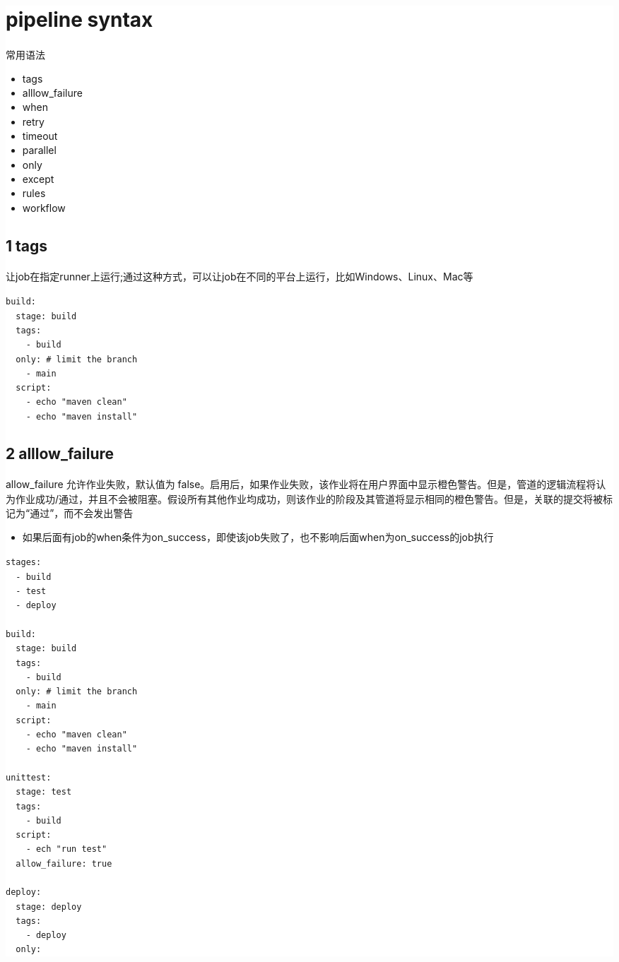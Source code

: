 # pipeline syntax

常用语法
* tags
* alllow_failure
* when
* retry
* timeout
* parallel
* only
* except
* rules
* workflow

## 1 tags
让job在指定runner上运行;通过这种方式，可以让job在不同的平台上运行，比如Windows、Linux、Mac等

```
build:
  stage: build
  tags:
    - build
  only: # limit the branch
    - main
  script:
    - echo "maven clean"
    - echo "maven install"
```

## 2 alllow_failure
allow_failure 允许作业失败，默认值为 false。启用后，如果作业失败，该作业将在用户界面中显示橙色警告。但是，管道的逻辑流程将认为作业成功/通过，并且不会被阻塞。假设所有其他作业均成功，则该作业的阶段及其管道将显示相同的橙色警告。但是，关联的提交将被标记为“通过”，而不会发出警告
* 如果后面有job的when条件为on_success，即使该job失败了，也不影响后面when为on_success的job执行

```
stages:
  - build
  - test
  - deploy

build:
  stage: build
  tags:
    - build
  only: # limit the branch
    - main
  script:
    - echo "maven clean"
    - echo "maven install"

unittest:
  stage: test
  tags: 
    - build
  script:
    - ech "run test"
  allow_failure: true

deploy:
  stage: deploy
  tags:
    - deploy
  only:
```